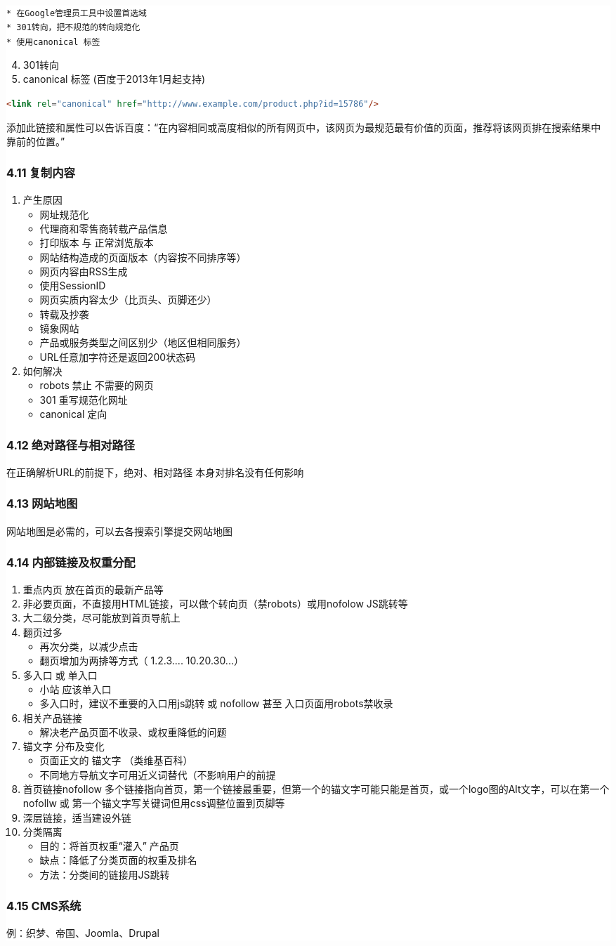     * 在Google管理员工具中设置首选域
    * 301转向，把不规范的转向规范化
    * 使用canonical 标签
4. 301转向
5. canonical 标签 (百度于2013年1月起支持)
```html
<link rel="canonical" href="http://www.example.com/product.php?id=15786"/>
```
添加此链接和属性可以告诉百度：“在内容相同或高度相似的所有网页中，该网页为最规范最有价值的页面，推荐将该网页排在搜索结果中靠前的位置。”
### 4.11 复制内容
1. 产生原因
    * 网址规范化
    * 代理商和零售商转载产品信息
    * 打印版本 与 正常浏览版本
    * 网站结构造成的页面版本（内容按不同排序等）
    * 网页内容由RSS生成
    * 使用SessionID
    * 网页实质内容太少（比页头、页脚还少）
    * 转载及抄袭
    * 镜象网站
    * 产品或服务类型之间区别少（地区但相同服务）
    * URL任意加字符还是返回200状态码
2. 如何解决
    * robots 禁止 不需要的网页
    * 301 重写规范化网址
    * canonical 定向
### 4.12 绝对路径与相对路径
在正确解析URL的前提下，绝对、相对路径 本身对排名没有任何影响
### 4.13 网站地图
网站地图是必需的，可以去各搜索引擎提交网站地图
### 4.14 内部链接及权重分配
1. 重点内页 放在首页的最新产品等
2. 非必要页面，不直接用HTML链接，可以做个转向页（禁robots）或用nofolow JS跳转等
3. 大二级分类，尽可能放到首页导航上
4. 翻页过多
    * 再次分类，以减少点击
    * 翻页增加为两排等方式（ 1.2.3....  10.20.30...）
5. 多入口 或 单入口
    * 小站 应该单入口 
    * 多入口时，建议不重要的入口用js跳转 或 nofollow 甚至 入口页面用robots禁收录
6. 相关产品链接
    * 解决老产品页面不收录、或权重降低的问题
7. 锚文字 分布及变化
    * 页面正文的 锚文字 （类维基百科）
    * 不同地方导航文字可用近义词替代（不影响用户的前提
8. 首页链接nofollow
    多个链接指向首页，第一个链接最重要，但第一个的锚文字可能只能是首页，或一个logo图的Alt文字，可以在第一个nofollw 或 第一个锚文字写关键词但用css调整位置到页脚等
9. 深层链接，适当建设外链
10. 分类隔离
    * 目的：将首页权重“灌入” 产品页
    * 缺点：降低了分类页面的权重及排名
    * 方法：分类间的链接用JS跳转
### 4.15 CMS系统
例：织梦、帝国、Joomla、Drupal
